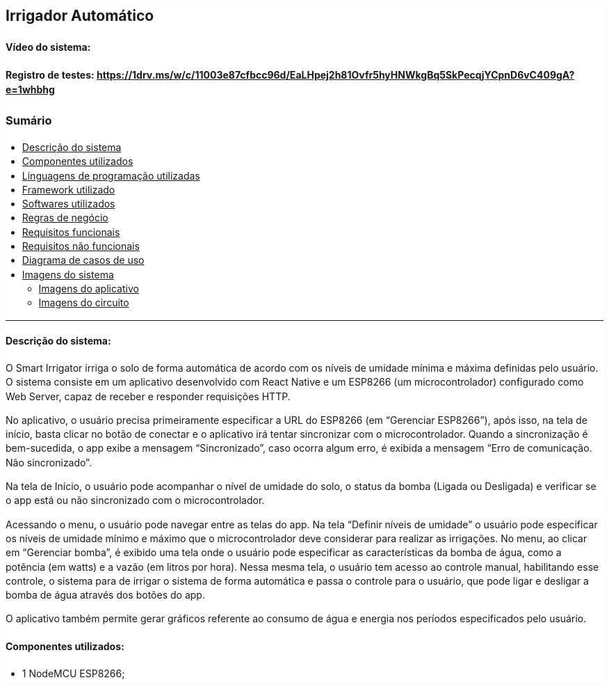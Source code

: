 ## Irrigador Automático

#### Vídeo do sistema: 
#### Registro de testes: https://1drv.ms/w/c/11003e87cfbcc96d/EaLHpej2h81Ovfr5hyHNWkgBq5SkPecqjYCpnD6vC409gA?e=1whbhg

### Sumário
- [Descrição do sistema](#descrição-do-sistema)
- [Componentes utilizados](#componentes-utilizados)
- [Linguagens de programação utilizadas](#linguagens-de-programação-utilizadas)
- [Framework utilizado](#framework-utilizado)
- [Softwares utilizados](#softwares-utilizados)
- [Regras de negócio](#regras-de-negócio)
- [Requisitos funcionais](#requisitos-funcionais)
- [Requisitos não funcionais](#requisitos-não-funcionais)
- [Diagrama de casos de uso](#diagrama-de-casos-de-uso)
- [Imagens do sistema](#imagens-do-sistema)
  - [Imagens do aplicativo](#imagens-do-aplicativo)
  - [Imagens do circuito](#imagens-do-circuito)


___

#### Descrição do sistema:

O Smart Irrigator irriga o solo de forma automática de acordo com os níveis de umidade mínima e máxima definidas pelo usuário. O sistema consiste em um aplicativo desenvolvido com React Native e um ESP8266 (um microcontrolador) configurado como Web Server, capaz de receber e responder requisições HTTP. 

No aplicativo, o usuário precisa primeiramente especificar a URL do ESP8266 (em “Gerenciar ESP8266”), após isso, na tela de início, basta clicar no botão de conectar e o aplicativo irá tentar sincronizar com o microcontrolador. Quando a sincronização é bem-sucedida, o app exibe a mensagem “Sincronizado”, caso ocorra algum erro, é exibida a mensagem “Erro de comunicação. Não sincronizado”. 

Na tela de Início, o usuário pode acompanhar o nível de umidade do solo, o status da bomba (Ligada ou Desligada) e verificar se o app está ou não sincronizado com o microcontrolador.  

Acessando o menu, o usuário pode navegar entre as telas do app. Na tela “Definir níveis de umidade” o usuário pode especificar os níveis de umidade mínimo e máximo que o microcontrolador deve considerar para realizar as irrigações. No menu, ao clicar em “Gerenciar bomba”, é exibido uma tela onde o usuário pode especificar as características da bomba de água, como a potência (em watts) e a vazão (em litros por hora). Nessa mesma tela, o usuário tem acesso ao controle manual, habilitando esse controle, o sistema para de irrigar o sistema de forma automática e passa o controle para o usuário, que pode ligar e desligar a bomba de água através dos botões do app. 

O aplicativo também permite gerar gráficos referente ao consumo de água e energia nos períodos especificados pelo usuário. 

#### Componentes utilizados:

- 1 NodeMCU ESP8266; 
